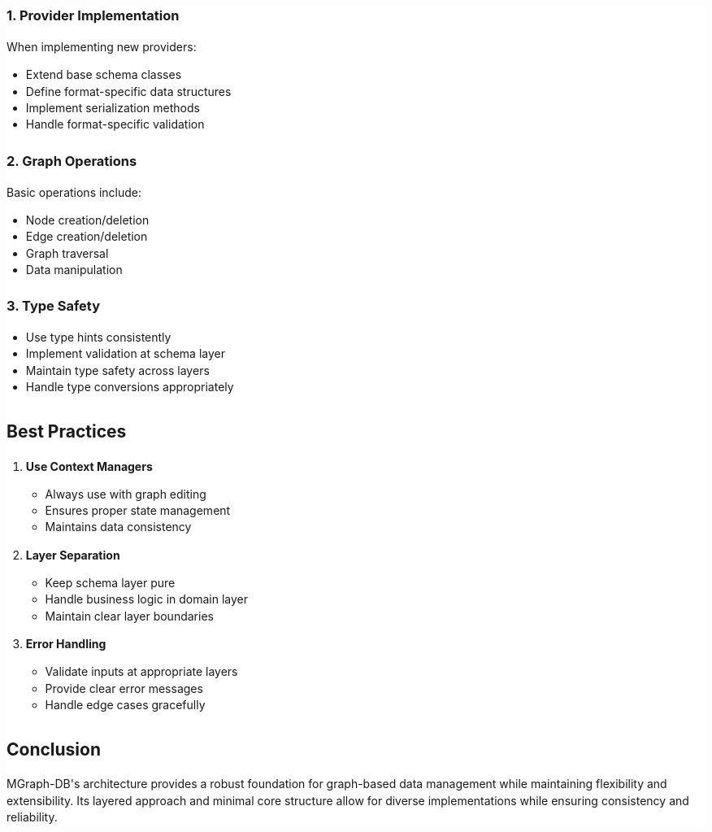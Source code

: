 ### 1. Provider Implementation
When implementing new providers:
- Extend base schema classes
- Define format-specific data structures
- Implement serialization methods
- Handle format-specific validation

### 2. Graph Operations
Basic operations include:
- Node creation/deletion
- Edge creation/deletion
- Graph traversal
- Data manipulation

### 3. Type Safety
- Use type hints consistently
- Implement validation at schema layer
- Maintain type safety across layers
- Handle type conversions appropriately

## Best Practices

1. **Use Context Managers**
   - Always use with graph editing
   - Ensures proper state management
   - Maintains data consistency

2. **Layer Separation**
   - Keep schema layer pure
   - Handle business logic in domain layer
   - Maintain clear layer boundaries

3. **Error Handling**
   - Validate inputs at appropriate layers
   - Provide clear error messages
   - Handle edge cases gracefully

## Conclusion

MGraph-DB's architecture provides a robust foundation for graph-based data management while maintaining flexibility and extensibility. Its layered approach and minimal core structure allow for diverse implementations while ensuring consistency and reliability.
